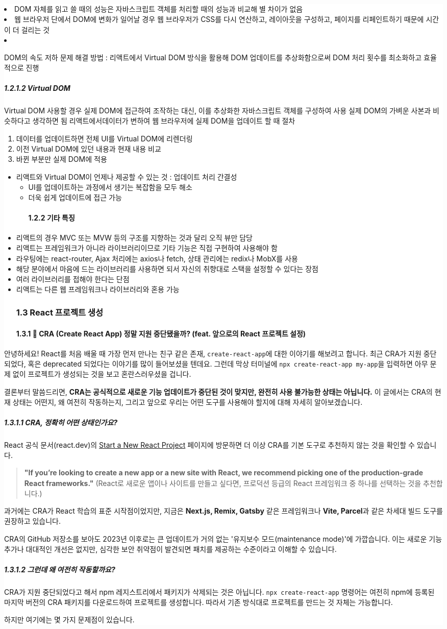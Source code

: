 <li>DOM 자체를 읽고 쓸 때의 성능은 자바스크립트 객체를 처리할 때의 성능과 비교해 별 차이가 없음</li>
<li>웹 브라우저 단에서 DOM에 변화가 일어날 경우 웹 브라우저가 CSS를 다시 연산하고, 레이아웃을 구성하고, 페이지를 리페인트하기 때문에 시간이 더 걸리는 것</li>
</ul>
</li>
</ul>
</li>
<li><p>DOM의 속도 저하 문제 해결 방법 : 리액트에서 Virtual DOM 방식을 활용해 DOM 업데이트를 추상화함으로써 DOM 처리 횟수를 최소화하고 효율적으로 진행</p>
<h5 id="1212-virtual-dom">1.2.1.2 Virtual DOM</h5>
<p>Virtual DOM 사용할 경우 실제 DOM에 접근하여 조작하는 대신, 이를 추상화한 자바스크립트 객체를 구성하여 사용
실제 DOM의 가벼운 사본과 비슷하다고 생각하면 됨
리액트에서데이터가 변하여 웹 브라우저에 실제 DOM을 업데이트 할 때 절차</p>
</li>
</ul>
<ol>
<li>데이터를 업데이트하면 전체 UI를 Virtual DOM에 리렌더링</li>
<li>이전 Virtual DOM에 있던 내용과 현재 내용 비교</li>
<li>바뀐 부분만 실제 DOM에 적용
<img alt="" src="https://velog.velcdn.com/images/kik328288/post/bc925a1f-d494-415b-bcd6-482e63af9fa8/image.png" /></li>
</ol>
<ul>
<li>리액트와 Virtual DOM이 언제나 제공할 수 있는 것 : 업데이트 처리 간결성<ul>
<li>UI를 업데이트하는 과정에서 생기는 복잡함을 모두 해소</li>
<li>더욱 쉽게 업데이트에 접근 가능<h4 id="122-기타-특징">1.2.2 기타 특징</h4>
</li>
</ul>
</li>
<li>리액트의 경우 MVC 또는 MVW 등의 구조를 지향하는 것과 달리 오직 뷰만 담당</li>
<li>리액트는 프레임워크가 아니라 라이브러리이므로 기타 기능은 직접 구현하여 사용해야 함</li>
<li>라우팅에는 react-router, Ajax 처리에는 axios나 fetch, 상태 관리에는 redix나 MobX를 사용</li>
<li>해당 분야에서 마음에 드는 라이브러리를 사용하면 되서 자신의 취향대로 스택을 설정할 수 있다는 장점</li>
<li>여러 라이브러리를 접해야 한다는 단점
<img alt="" src="https://velog.velcdn.com/images/kik328288/post/ff0beda5-53ad-4da4-bd59-586b8209a843/image.png" /></li>
<li>리액트는 다른 웹 프레임워크나 라이브러리와 혼용 가능
<img alt="" src="https://velog.velcdn.com/images/kik328288/post/c0653a77-1f30-43bc-b773-76b00cb17626/image.png" /><h3 id="13-react-프로젝트-생성">1.3 React 프로젝트 생성</h3>
<h4 id="131-🚀-cra-create-react-app-정말-지원-중단됐을까-feat-앞으로의-react-프로젝트-설정">1.3.1 🚀 CRA (Create React App) 정말 지원 중단됐을까? (feat. 앞으로의 React 프로젝트 설정)</h4>
</li>
</ul>
<p>안녕하세요! React를 처음 배울 때 가장 먼저 만나는 친구 같은 존재, <code>create-react-app</code>에 대한 이야기를 해보려고 합니다. 최근 CRA가 지원 중단되었다, 혹은 deprecated 되었다는 이야기를 많이 들어보셨을 텐데요. 그런데 막상 터미널에 <code>npx create-react-app my-app</code>을 입력하면 아무 문제 없이 프로젝트가 생성되는 것을 보고 혼란스러우셨을 겁니다.</p>
<p>결론부터 말씀드리면, <strong>CRA는 공식적으로 새로운 기능 업데이트가 중단된 것이 맞지만, 완전히 사용 불가능한 상태는 아닙니다.</strong> 이 글에서는 CRA의 현재 상태는 어떤지, 왜 여전히 작동하는지, 그리고 앞으로 우리는 어떤 도구를 사용해야 할지에 대해 자세히 알아보겠습니다.</p>
<h5 id="1311-cra-정확히-어떤-상태인가요">1.3.1.1 CRA, 정확히 어떤 상태인가요?</h5>
<p>React 공식 문서(react.dev)의 <a href="https://react.dev/learn/start-a-new-react-project">Start a New React Project</a> 페이지에 방문하면 더 이상 CRA를 기본 도구로 추천하지 않는 것을 확인할 수 있습니다.</p>
<blockquote>
<p><strong>&quot;If you’re looking to create a new app or a new site with React, we recommend picking one of the production-grade React frameworks.&quot;</strong>
(React로 새로운 앱이나 사이트를 만들고 싶다면, 프로덕션 등급의 React 프레임워크 중 하나를 선택하는 것을 추천합니다.)</p>
</blockquote>
<p>과거에는 CRA가 React 학습의 표준 시작점이었지만, 지금은 <strong>Next.js, Remix, Gatsby</strong> 같은 프레임워크나 <strong>Vite, Parcel</strong>과 같은 차세대 빌드 도구를 권장하고 있습니다.</p>
<p>CRA의 GitHub 저장소를 보아도 2023년 이후로는 큰 업데이트가 거의 없는 '유지보수 모드(maintenance mode)'에 가깝습니다. 이는 새로운 기능 추가나 대대적인 개선은 없지만, 심각한 보안 취약점이 발견되면 패치를 제공하는 수준이라고 이해할 수 있습니다.</p>
<h5 id="1312-그런데-왜-여전히-작동할까요">1.3.1.2 그런데 왜 여전히 작동할까요?</h5>
<p>CRA가 지원 중단되었다고 해서 npm 레지스트리에서 패키지가 삭제되는 것은 아닙니다. <code>npx create-react-app</code> 명령어는 여전히 npm에 등록된 마지막 버전의 CRA 패키지를 다운로드하여 프로젝트를 생성합니다. 따라서 기존 방식대로 프로젝트를 만드는 것 자체는 가능합니다.</p>
<p>하지만 여기에는 몇 가지 문제점이 있습니다.</p>
<ul>